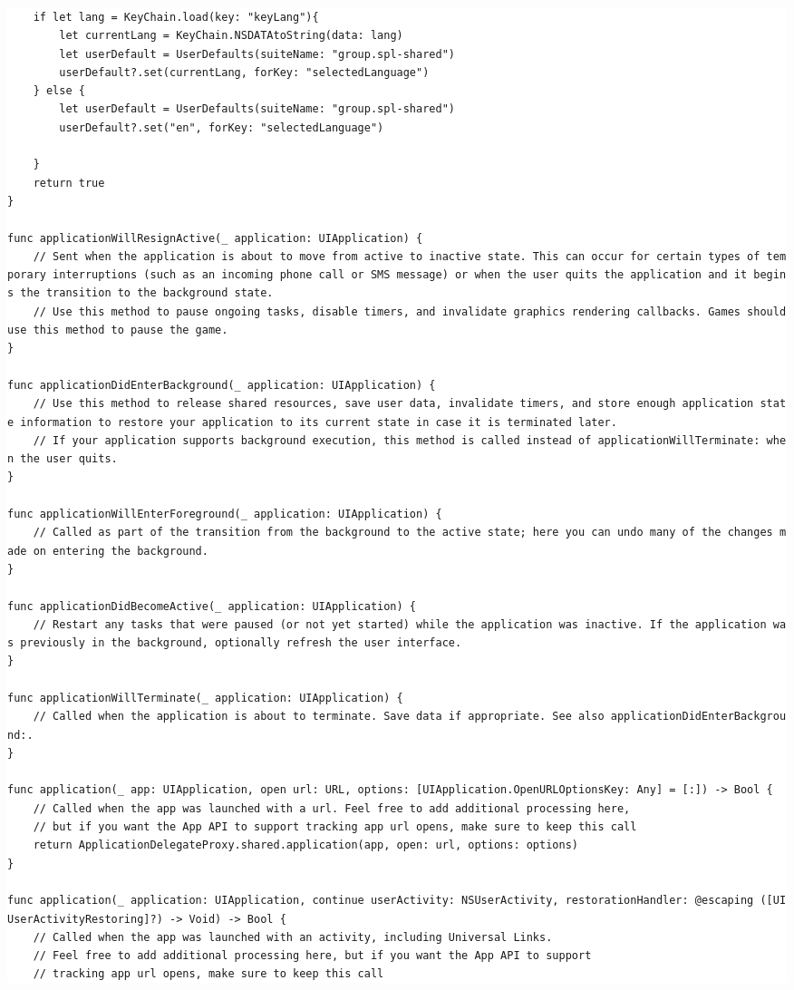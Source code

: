         if let lang = KeyChain.load(key: "keyLang"){
            let currentLang = KeyChain.NSDATAtoString(data: lang)
            let userDefault = UserDefaults(suiteName: "group.spl-shared")
            userDefault?.set(currentLang, forKey: "selectedLanguage")
        } else {
            let userDefault = UserDefaults(suiteName: "group.spl-shared")
            userDefault?.set("en", forKey: "selectedLanguage")
            
        }
        return true
    }
    
    func applicationWillResignActive(_ application: UIApplication) {
        // Sent when the application is about to move from active to inactive state. This can occur for certain types of temporary interruptions (such as an incoming phone call or SMS message) or when the user quits the application and it begins the transition to the background state.
        // Use this method to pause ongoing tasks, disable timers, and invalidate graphics rendering callbacks. Games should use this method to pause the game.
    }
    
    func applicationDidEnterBackground(_ application: UIApplication) {
        // Use this method to release shared resources, save user data, invalidate timers, and store enough application state information to restore your application to its current state in case it is terminated later.
        // If your application supports background execution, this method is called instead of applicationWillTerminate: when the user quits.
    }
    
    func applicationWillEnterForeground(_ application: UIApplication) {
        // Called as part of the transition from the background to the active state; here you can undo many of the changes made on entering the background.
    }
    
    func applicationDidBecomeActive(_ application: UIApplication) {
        // Restart any tasks that were paused (or not yet started) while the application was inactive. If the application was previously in the background, optionally refresh the user interface.
    }
    
    func applicationWillTerminate(_ application: UIApplication) {
        // Called when the application is about to terminate. Save data if appropriate. See also applicationDidEnterBackground:.
    }
    
    func application(_ app: UIApplication, open url: URL, options: [UIApplication.OpenURLOptionsKey: Any] = [:]) -> Bool {
        // Called when the app was launched with a url. Feel free to add additional processing here,
        // but if you want the App API to support tracking app url opens, make sure to keep this call
        return ApplicationDelegateProxy.shared.application(app, open: url, options: options)
    }
    
    func application(_ application: UIApplication, continue userActivity: NSUserActivity, restorationHandler: @escaping ([UIUserActivityRestoring]?) -> Void) -> Bool {
        // Called when the app was launched with an activity, including Universal Links.
        // Feel free to add additional processing here, but if you want the App API to support
        // tracking app url opens, make sure to keep this call
        